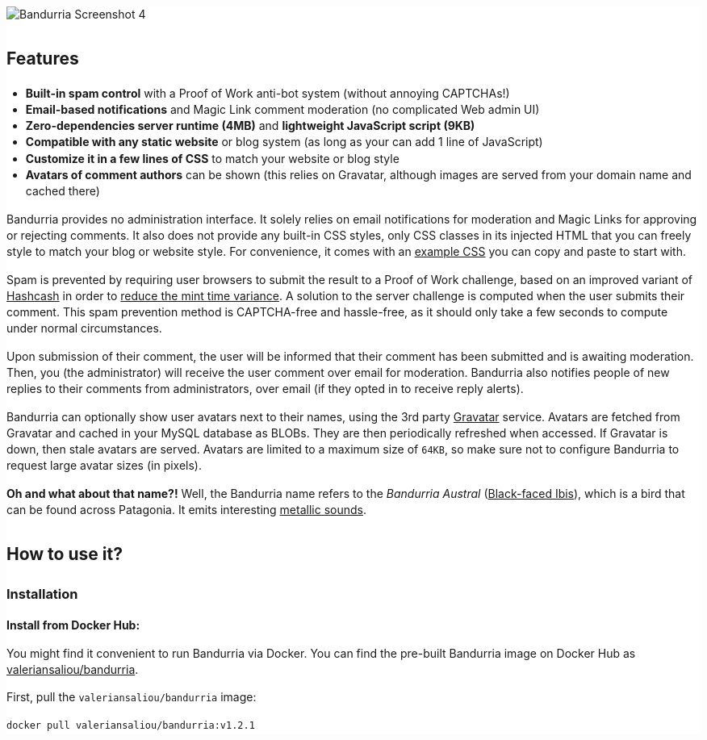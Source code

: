 ![Bandurria Screenshot 4](https://valeriansaliou.github.io/bandurria/images/bandurria-screenshot-4.png)

## Features

* **Built-in spam control** with a Proof of Work anti-bot system (without annoying CAPTCHAs!)
* **Email-based notifications** and Magic Link comment moderation (no complicated Web admin UI)
* **Zero-dependencies server runtime (4MB)** and **lightweight JavaScript script (9KB)**
* **Compatible with any static website** or blog system (as long as your can add 1 line of JavaScript)
* **Customize it in a few lines of CSS** to match your website or blog style
* **Avatars of comment authors** can be shown (this relies on Gravatar, although images are served from your domain name and cached there)

Bandurria provides no administration interface. It solely relies on email notifications for moderation and Magic Links for approving or rejecting comments. It also does not provide any built-in CSS styles, only CSS classes in its injected HTML that you can freely style to match your blog or website style. For convenience, it comes with an [example CSS](https://github.com/valeriansaliou/bandurria/blob/master/res/assets/dev/test-page/bandurria.css) you can copy and paste to start with.

Spam is prevented by requiring user browsers to submit the result to a Proof of Work challenge, based on an improved variant of [Hashcash](http://www.hashcash.org/papers/hashcash.pdf) in order to [reduce the mint time variance](https://friendlycaptcha.com/insights/controlling-variance-in-proof-of-work-algorithms/). A solution to the server challenge is computed when the user submits their comment. This spam prevention method is CAPTCHA-free and hassle-free, as it should only take a few seconds to compute under normal circumstances.

Upon submission of their comment, the user will be informed that their comment has been submitted and is awaiting moderation. Then, you (the administrator) will receive the user comment over email for moderation. Bandurria also notifies people of new replies to their comments from administrators, over email (if they opted in to receive reply alerts).

Bandurria can optionally show user avatars next to their names, using the 3rd party [Gravatar](https://gravatar.com/) service. Avatars are fetched from Gravatar and cached in your MySQL database as BLOBs. They are then periodically refreshed when accessed. If Gravatar is down, then stale avatars are served. Avatars are limited to a maximum size of `64KB`, so make sure not to configure Bandurria to request large avatar sizes (in pixels).

**Oh and what about that name?!** Well, the Bandurria name refers to the _Bandurria Austral_ ([Black-faced Ibis](https://en.wikipedia.org/wiki/Black-faced_ibis)), which is a bird that can be found across Patagonia. It emits interesting [metallic sounds](https://www.youtube.com/watch?v=S5iLNFumfFM).

## How to use it?

### Installation

**Install from Docker Hub:**

You might find it convenient to run Bandurria via Docker. You can find the pre-built Bandurria image on Docker Hub as [valeriansaliou/bandurria](https://hub.docker.com/r/valeriansaliou/bandurria/).

First, pull the `valeriansaliou/bandurria` image:

```bash
docker pull valeriansaliou/bandurria:v1.2.1
```
